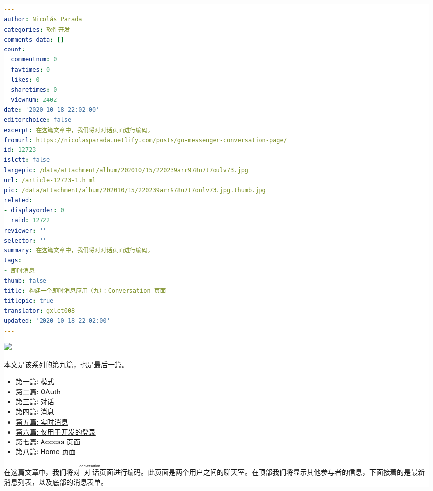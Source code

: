 ```yaml
---
author: Nicolás Parada
categories: 软件开发
comments_data: []
count:
  commentnum: 0
  favtimes: 0
  likes: 0
  sharetimes: 0
  viewnum: 2402
date: '2020-10-18 22:02:00'
editorchoice: false
excerpt: 在这篇文章中，我们将对对话页面进行编码。
fromurl: https://nicolasparada.netlify.com/posts/go-messenger-conversation-page/
id: 12723
islctt: false
largepic: /data/attachment/album/202010/15/220239arr978u7t7oulv73.jpg
url: /article-12723-1.html
pic: /data/attachment/album/202010/15/220239arr978u7t7oulv73.jpg.thumb.jpg
related:
- displayorder: 0
  raid: 12722
reviewer: ''
selector: ''
summary: 在这篇文章中，我们将对对话页面进行编码。
tags:
- 即时消息
thumb: false
title: 构建一个即时消息应用（九）：Conversation 页面
titlepic: true
translator: gxlct008
updated: '2020-10-18 22:02:00'
---
```


![](/data/attachment/album/202010/15/220239arr978u7t7oulv73.jpg)


本文是该系列的第九篇，也是最后一篇。


* [第一篇: 模式](/article-11396-1.html)
* [第二篇: OAuth](/article-11510-1.html)
* [第三篇: 对话](/article-12056-1.html)
* [第四篇: 消息](/article-12680-1.html)
* [第五篇: 实时消息](/article-12685-1.html)
* [第六篇: 仅用于开发的登录](/article-12692-1.html)
* [第七篇: Access 页面](/article-12704-1.html)
* [第八篇: Home 页面](/article-12722-1.html)


在这篇文章中，我们将对<ruby> 对话 <rt>  conversation </rt></ruby>页面进行编码。此页面是两个用户之间的聊天室。在顶部我们将显示其他参与者的信息，下面接着的是最新消息列表，以及底部的消息表单。
